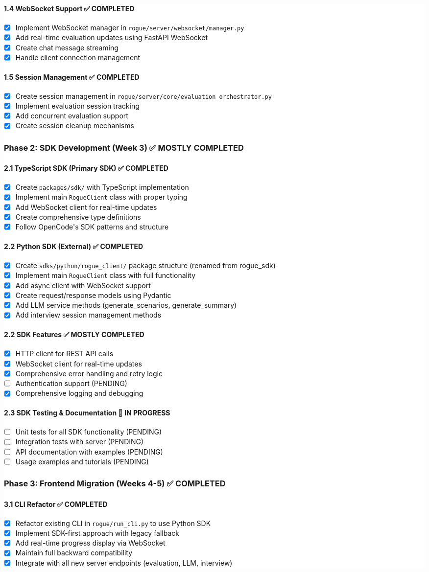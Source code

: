 #### 1.4 WebSocket Support ✅ COMPLETED
- [x] Implement WebSocket manager in `rogue/server/websocket/manager.py`
- [x] Add real-time evaluation updates using FastAPI WebSocket
- [x] Create chat message streaming
- [x] Handle client connection management

#### 1.5 Session Management ✅ COMPLETED
- [x] Create session management in `rogue/server/core/evaluation_orchestrator.py`
- [x] Implement evaluation session tracking
- [x] Add concurrent evaluation support
- [x] Create session cleanup mechanisms

### Phase 2: SDK Development (Week 3) ✅ MOSTLY COMPLETED

#### 2.1 TypeScript SDK (Primary SDK) ✅ COMPLETED
- [x] Create `packages/sdk/` with TypeScript implementation
- [x] Implement main `RogueClient` class with proper typing
- [x] Add WebSocket client for real-time updates
- [x] Create comprehensive type definitions
- [x] Follow OpenCode's SDK patterns and structure

#### 2.2 Python SDK (External) ✅ COMPLETED
- [x] Create `sdks/python/rogue_client/` package structure (renamed from rogue_sdk)
- [x] Implement main `RogueClient` class with full functionality
- [x] Add async client with WebSocket support
- [x] Create request/response models using Pydantic
- [x] Add LLM service methods (generate_scenarios, generate_summary)
- [x] Add interview session management methods

#### 2.2 SDK Features ✅ MOSTLY COMPLETED
- [x] HTTP client for REST API calls
- [x] WebSocket client for real-time updates
- [x] Comprehensive error handling and retry logic
- [ ] Authentication support (PENDING)
- [x] Comprehensive logging and debugging

#### 2.3 SDK Testing & Documentation 🔄 IN PROGRESS
- [ ] Unit tests for all SDK functionality (PENDING)
- [ ] Integration tests with server (PENDING)
- [ ] API documentation with examples (PENDING)
- [ ] Usage examples and tutorials (PENDING)

### Phase 3: Frontend Migration (Weeks 4-5) ✅ COMPLETED

#### 3.1 CLI Refactor ✅ COMPLETED
- [x] Refactor existing CLI in `rogue/run_cli.py` to use Python SDK
- [x] Implement SDK-first approach with legacy fallback
- [x] Add real-time progress display via WebSocket
- [x] Maintain full backward compatibility
- [x] Integrate with all new server endpoints (evaluation, LLM, interview)
